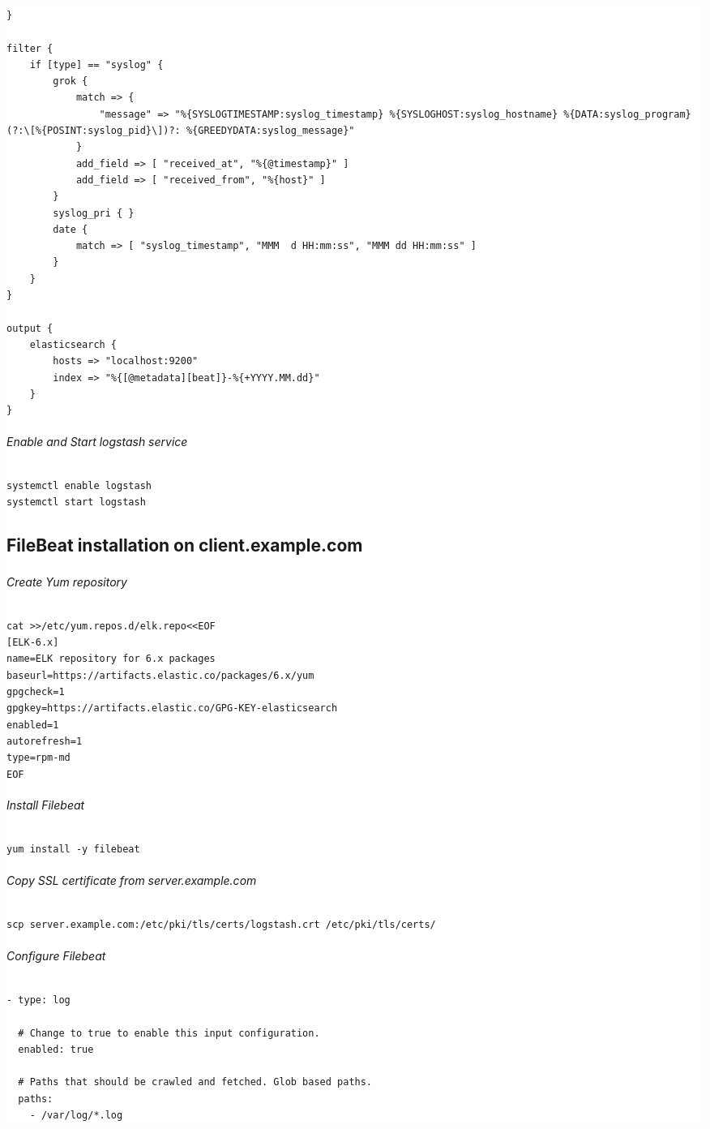 ```
}

filter {
    if [type] == "syslog" {
        grok {
            match => {
                "message" => "%{SYSLOGTIMESTAMP:syslog_timestamp} %{SYSLOGHOST:syslog_hostname} %{DATA:syslog_program}(?:\[%{POSINT:syslog_pid}\])?: %{GREEDYDATA:syslog_message}"
            }
            add_field => [ "received_at", "%{@timestamp}" ]
            add_field => [ "received_from", "%{host}" ]
        }
        syslog_pri { }
        date {
            match => [ "syslog_timestamp", "MMM  d HH:mm:ss", "MMM dd HH:mm:ss" ]
        }
    }
}

output {
    elasticsearch {
        hosts => "localhost:9200"
        index => "%{[@metadata][beat]}-%{+YYYY.MM.dd}"
    }
}
```
###### Enable and Start logstash service
```
systemctl enable logstash
systemctl start logstash
```
## FileBeat installation on client.example.com
###### Create Yum repository
```
cat >>/etc/yum.repos.d/elk.repo<<EOF
[ELK-6.x]
name=ELK repository for 6.x packages
baseurl=https://artifacts.elastic.co/packages/6.x/yum
gpgcheck=1
gpgkey=https://artifacts.elastic.co/GPG-KEY-elasticsearch
enabled=1
autorefresh=1
type=rpm-md
EOF
```
###### Install Filebeat
```
yum install -y filebeat
```
###### Copy SSL certificate from server.example.com
```
scp server.example.com:/etc/pki/tls/certs/logstash.crt /etc/pki/tls/certs/
```
###### Configure Filebeat 
```
- type: log

  # Change to true to enable this input configuration.
  enabled: true

  # Paths that should be crawled and fetched. Glob based paths.
  paths:
    - /var/log/*.log
```